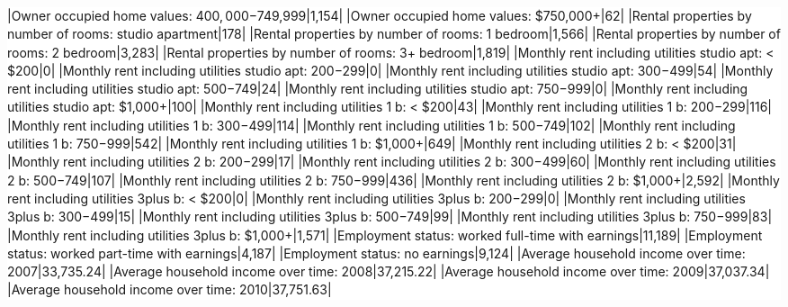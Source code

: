 |Owner occupied home values: $400,000-$749,999|1,154|
|Owner occupied home values: $750,000+|62|
|Rental properties by number of rooms: studio apartment|178|
|Rental properties by number of rooms: 1 bedroom|1,566|
|Rental properties by number of rooms: 2 bedroom|3,283|
|Rental properties by number of rooms: 3+ bedroom|1,819|
|Monthly rent including utilities studio apt: < $200|0|
|Monthly rent including utilities studio apt: $200-$299|0|
|Monthly rent including utilities studio apt: $300-$499|54|
|Monthly rent including utilities studio apt: $500-$749|24|
|Monthly rent including utilities studio apt: $750-$999|0|
|Monthly rent including utilities studio apt: $1,000+|100|
|Monthly rent including utilities 1 b: < $200|43|
|Monthly rent including utilities 1 b: $200-$299|116|
|Monthly rent including utilities 1 b: $300-$499|114|
|Monthly rent including utilities 1 b: $500-$749|102|
|Monthly rent including utilities 1 b: $750-$999|542|
|Monthly rent including utilities 1 b: $1,000+|649|
|Monthly rent including utilities 2 b: < $200|31|
|Monthly rent including utilities 2 b: $200-$299|17|
|Monthly rent including utilities 2 b: $300-$499|60|
|Monthly rent including utilities 2 b: $500-$749|107|
|Monthly rent including utilities 2 b: $750-$999|436|
|Monthly rent including utilities 2 b: $1,000+|2,592|
|Monthly rent including utilities 3plus b: < $200|0|
|Monthly rent including utilities 3plus b: $200-$299|0|
|Monthly rent including utilities 3plus b: $300-$499|15|
|Monthly rent including utilities 3plus b: $500-$749|99|
|Monthly rent including utilities 3plus b: $750-$999|83|
|Monthly rent including utilities 3plus b: $1,000+|1,571|
|Employment status: worked full-time with earnings|11,189|
|Employment status: worked part-time with earnings|4,187|
|Employment status: no earnings|9,124|
|Average household income over time: 2007|33,735.24|
|Average household income over time: 2008|37,215.22|
|Average household income over time: 2009|37,037.34|
|Average household income over time: 2010|37,751.63|